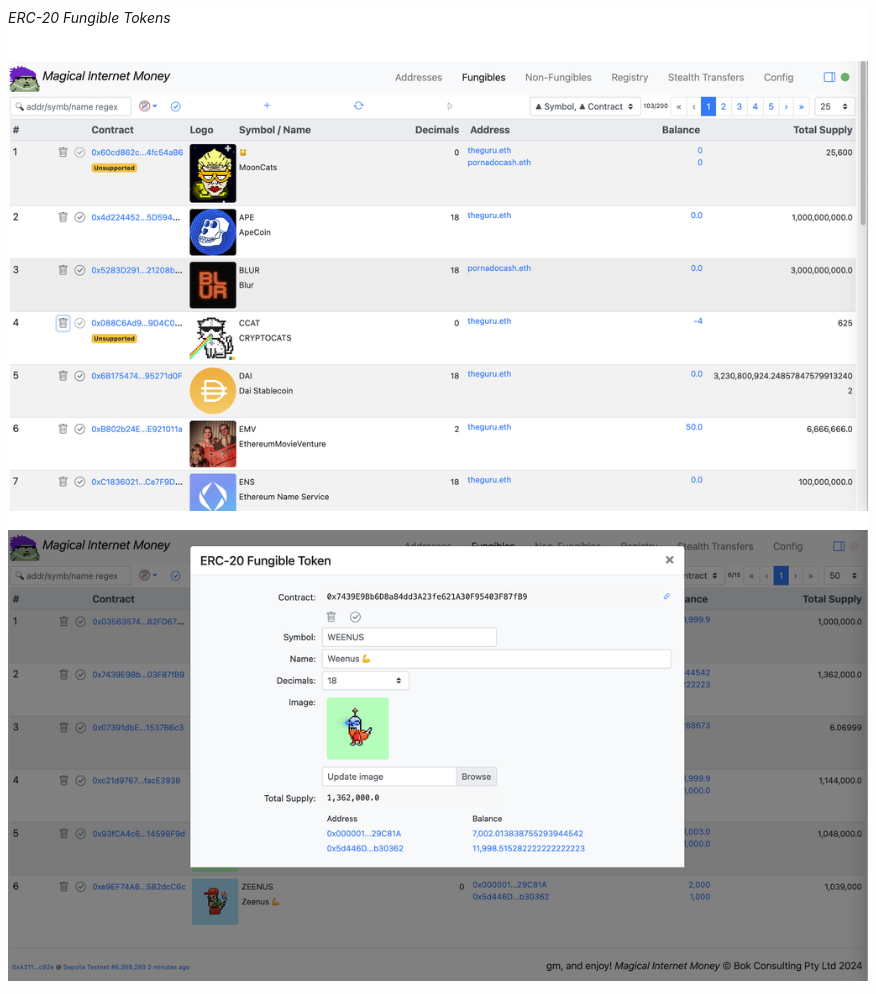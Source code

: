 ###### ERC-20 Fungible Tokens

<kbd><img src="images/SampleScreen_Fungibles_20240724.png" /></kbd>

<kbd><img src="images/SampleScreen_Fungible_20240723.png" /></kbd>
